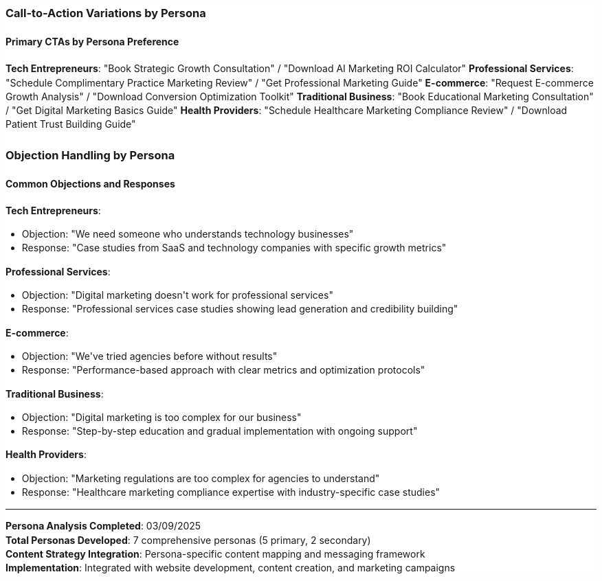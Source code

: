 ### Call-to-Action Variations by Persona

#### Primary CTAs by Persona Preference
**Tech Entrepreneurs**: "Book Strategic Growth Consultation" / "Download AI Marketing ROI Calculator"
**Professional Services**: "Schedule Complimentary Practice Marketing Review" / "Get Professional Marketing Guide"
**E-commerce**: "Request E-commerce Growth Analysis" / "Download Conversion Optimization Toolkit"
**Traditional Business**: "Book Educational Marketing Consultation" / "Get Digital Marketing Basics Guide"
**Health Providers**: "Schedule Healthcare Marketing Compliance Review" / "Download Patient Trust Building Guide"

### Objection Handling by Persona

#### Common Objections and Responses
**Tech Entrepreneurs**:
- Objection: "We need someone who understands technology businesses"
- Response: "Case studies from SaaS and technology companies with specific growth metrics"

**Professional Services**:
- Objection: "Digital marketing doesn't work for professional services"
- Response: "Professional services case studies showing lead generation and credibility building"

**E-commerce**:
- Objection: "We've tried agencies before without results"
- Response: "Performance-based approach with clear metrics and optimization protocols"

**Traditional Business**:
- Objection: "Digital marketing is too complex for our business"
- Response: "Step-by-step education and gradual implementation with ongoing support"

**Health Providers**:
- Objection: "Marketing regulations are too complex for agencies to understand"
- Response: "Healthcare marketing compliance expertise with industry-specific case studies"

---

**Persona Analysis Completed**: 03/09/2025  
**Total Personas Developed**: 7 comprehensive personas (5 primary, 2 secondary)  
**Content Strategy Integration**: Persona-specific content mapping and messaging framework  
**Implementation**: Integrated with website development, content creation, and marketing campaigns